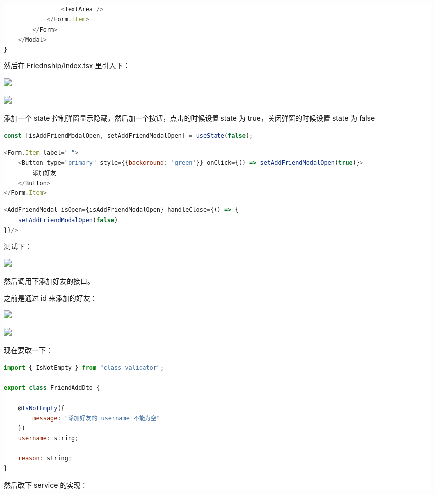 ```javascript
                <TextArea />
            </Form.Item>
        </Form>
    </Modal>
}
```
然后在 Friednship/index.tsx 里引入下：

![](//liushuaiyang.oss-cn-shanghai.aliyuncs.com/nest-docs/image/186-2.png)

![](//liushuaiyang.oss-cn-shanghai.aliyuncs.com/nest-docs/image/186-3.png)

添加一个 state 控制弹窗显示隐藏，然后加一个按钮，点击的时候设置 state 为 true，关闭弹窗的时候设置 state 为 false

```javascript
const [isAddFriendModalOpen, setAddFriendModalOpen] = useState(false);
```

```javascript
<Form.Item label=" ">
    <Button type="primary" style={{background: 'green'}} onClick={() => setAddFriendModalOpen(true)}>
        添加好友
    </Button>
</Form.Item>
```

```javascript
<AddFriendModal isOpen={isAddFriendModalOpen} handleClose={() => {
    setAddFriendModalOpen(false)
}}/>
```
测试下：

![](//liushuaiyang.oss-cn-shanghai.aliyuncs.com/nest-docs/image/186-4.png)

然后调用下添加好友的接口。

之前是通过 id 来添加的好友：

![](//liushuaiyang.oss-cn-shanghai.aliyuncs.com/nest-docs/image/186-5.png)

![](//liushuaiyang.oss-cn-shanghai.aliyuncs.com/nest-docs/image/186-6.png)

现在要改一下：

```javascript
import { IsNotEmpty } from "class-validator";

export class FriendAddDto {

    @IsNotEmpty({
        message: "添加好友的 username 不能为空"
    })
    username: string;

    reason: string;    
}
```
然后改下 service 的实现：

